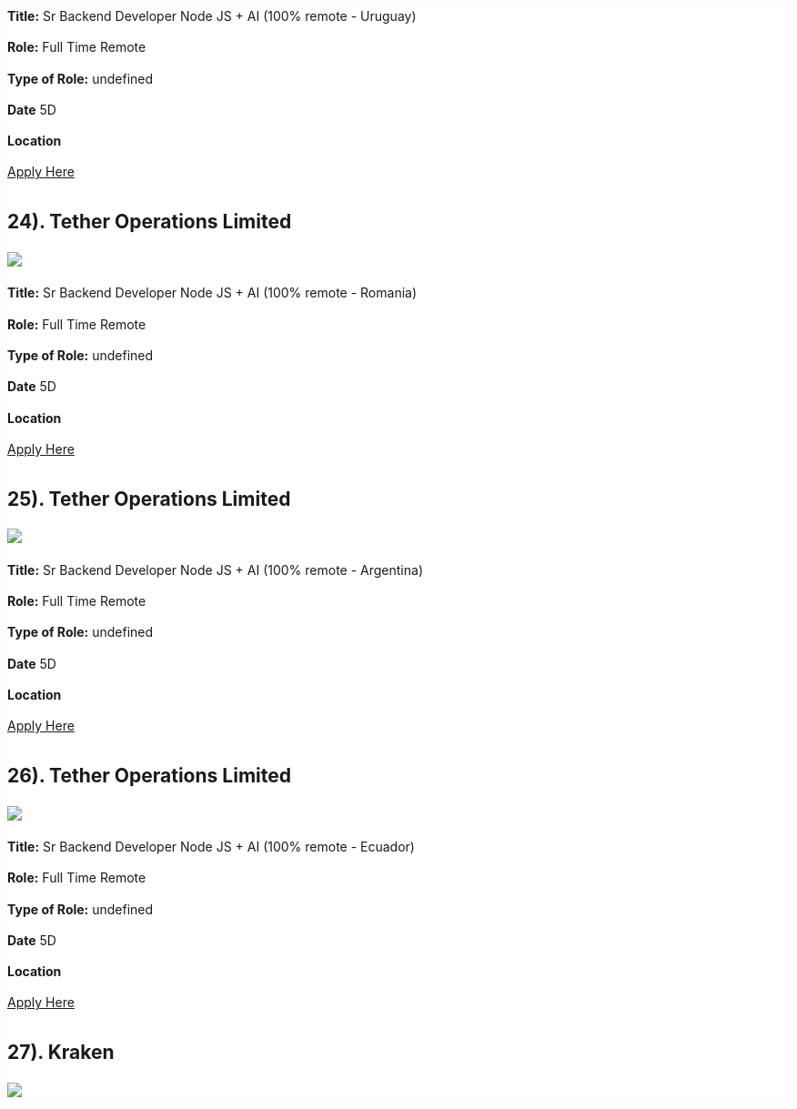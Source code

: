 **Title:** Sr Backend Developer Node JS + AI (100% remote - Uruguay)

**Role:** Full Time Remote

**Type of Role:** undefined

**Date** 5D

**Location** 

[Apply Here](https://javascript.jobs/job/sr-backend-developer-node-js-ai-100-remote-uruguay)

## 24). Tether Operations Limited
![](https://javascript.jobs/storage/images/company/6714eed59afdb.png "")

**Title:** Sr Backend Developer Node JS + AI (100% remote - Romania)

**Role:** Full Time Remote

**Type of Role:** undefined

**Date** 5D

**Location** 

[Apply Here](https://javascript.jobs/job/sr-backend-developer-node-js-ai-100-remote-romania)

## 25). Tether Operations Limited
![](https://javascript.jobs/storage/images/company/6714eed59afdb.png "")

**Title:** Sr Backend Developer Node JS + AI (100% remote - Argentina)

**Role:** Full Time Remote

**Type of Role:** undefined

**Date** 5D

**Location** 

[Apply Here](https://javascript.jobs/job/sr-backend-developer-node-js-ai-100-remote-argentina)

## 26). Tether Operations Limited
![](https://javascript.jobs/storage/images/company/6714eed59afdb.png "")

**Title:** Sr Backend Developer Node JS + AI (100% remote - Ecuador)

**Role:** Full Time Remote

**Type of Role:** undefined

**Date** 5D

**Location** 

[Apply Here](https://javascript.jobs/job/sr-backend-developer-node-js-ai-100-remote-ecuador)

## 27). Kraken
![](https://javascript.jobs/storage/images/company/6714edde20f3e.png "")
